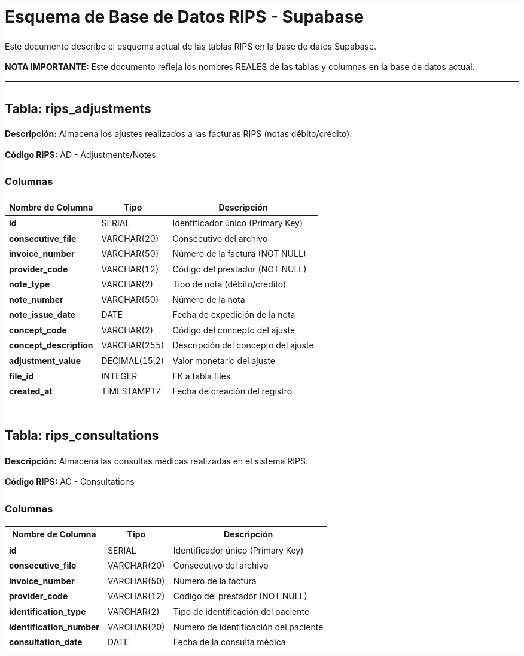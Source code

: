 # Esquema de Base de Datos RIPS - Supabase

Este documento describe el esquema actual de las tablas RIPS en la base de datos Supabase.

**NOTA IMPORTANTE:** Este documento refleja los nombres REALES de las tablas y columnas en la base de datos actual.

---

## Tabla: rips_adjustments

**Descripción:** Almacena los ajustes realizados a las facturas RIPS (notas débito/crédito).

**Código RIPS:** AD - Adjustments/Notes

### Columnas

| Nombre de Columna        | Tipo          | Descripción                           |
| ------------------------ | ------------- | ------------------------------------- |
| **id**                   | SERIAL        | Identificador único (Primary Key)     |
| **consecutive_file**     | VARCHAR(20)   | Consecutivo del archivo               |
| **invoice_number**       | VARCHAR(50)   | Número de la factura (NOT NULL)       |
| **provider_code**        | VARCHAR(12)   | Código del prestador (NOT NULL)       |
| **note_type**            | VARCHAR(2)    | Tipo de nota (débito/crédito)         |
| **note_number**          | VARCHAR(50)   | Número de la nota                     |
| **note_issue_date**      | DATE          | Fecha de expedición de la nota        |
| **concept_code**         | VARCHAR(2)    | Código del concepto del ajuste        |
| **concept_description**  | VARCHAR(255)  | Descripción del concepto del ajuste   |
| **adjustment_value**     | DECIMAL(15,2) | Valor monetario del ajuste            |
| **file_id**              | INTEGER       | FK a tabla files                      |
| **created_at**           | TIMESTAMPTZ   | Fecha de creación del registro        |

---

## Tabla: rips_consultations

**Descripción:** Almacena las consultas médicas realizadas en el sistema RIPS.

**Código RIPS:** AC - Consultations

### Columnas

| Nombre de Columna           | Tipo          | Descripción                          |
| --------------------------- | ------------- | ------------------------------------ |
| **id**                      | SERIAL        | Identificador único (Primary Key)    |
| **consecutive_file**        | VARCHAR(20)   | Consecutivo del archivo              |
| **invoice_number**          | VARCHAR(50)   | Número de la factura                 |
| **provider_code**           | VARCHAR(12)   | Código del prestador (NOT NULL)      |
| **identification_type**     | VARCHAR(2)    | Tipo de identificación del paciente  |
| **identification_number**   | VARCHAR(20)   | Número de identificación del paciente|
| **consultation_date**       | DATE          | Fecha de la consulta médica          |
